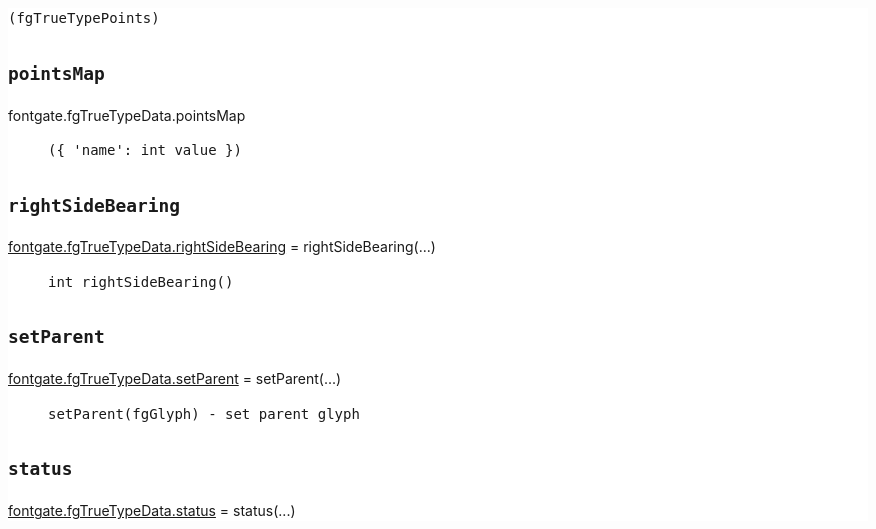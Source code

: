 <pre class="doc" markdown="0">(fgTrueTypePoints)</pre>

</dd>
</dl>



<a name="fontgate.fgTrueTypeData.pointsMap"></a>

## `pointsMap`


<dl class="descriptor"><dt>fontgate.fgTrueTypeData.pointsMap</dt>
<dd>

<pre class="doc" markdown="0">({ 'name': int value })</pre>

</dd>
</dl>



<a name="fontgate.fgTrueTypeData.rightSideBearing"></a>

## `rightSideBearing`


<dl class="function"><dt><a name="-fontgate.fgTrueTypeData.rightSideBearing" href="#-fontgate.fgTrueTypeData.rightSideBearing"><span class="function-name">fontgate.fgTrueTypeData.rightSideBearing</span></a> = rightSideBearing<span class="argspec">(...)</span></dt><dd>

<pre class="doc" markdown="0">int rightSideBearing()</pre>

</dd></dl>



<a name="fontgate.fgTrueTypeData.setParent"></a>

## `setParent`


<dl class="function"><dt><a name="-fontgate.fgTrueTypeData.setParent" href="#-fontgate.fgTrueTypeData.setParent"><span class="function-name">fontgate.fgTrueTypeData.setParent</span></a> = setParent<span class="argspec">(...)</span></dt><dd>

<pre class="doc" markdown="0">setParent(fgGlyph) - set parent glyph</pre>

</dd></dl>



<a name="fontgate.fgTrueTypeData.status"></a>

## `status`


<dl class="function"><dt><a name="-fontgate.fgTrueTypeData.status" href="#-fontgate.fgTrueTypeData.status"><span class="function-name">fontgate.fgTrueTypeData.status</span></a> = status<span class="argspec">(...)</span></dt><dd>
